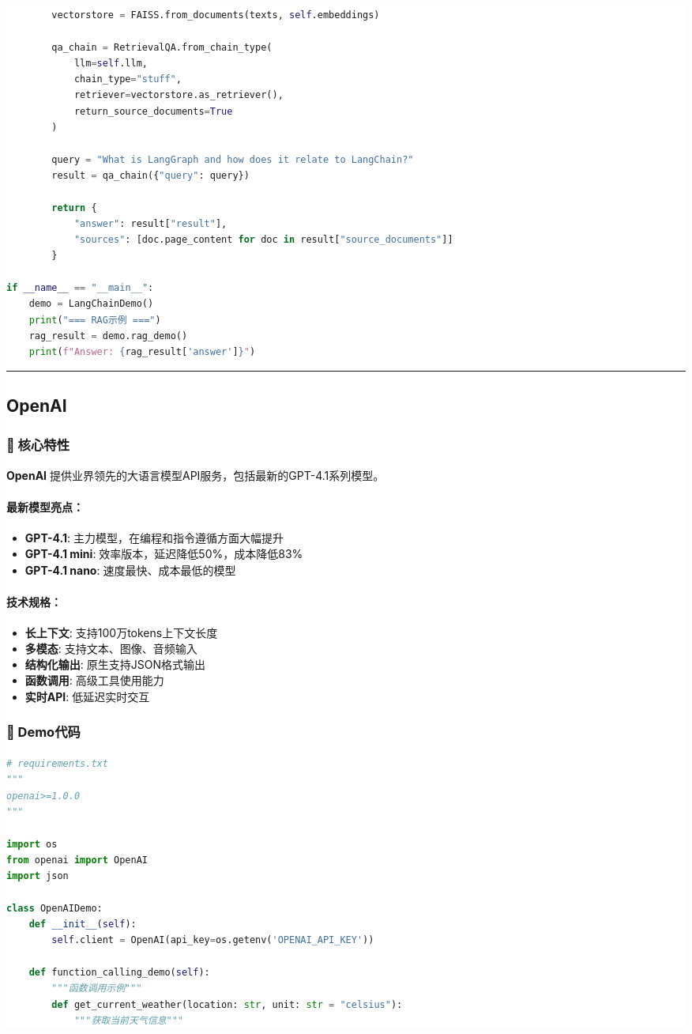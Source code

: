 ```python
        vectorstore = FAISS.from_documents(texts, self.embeddings)
        
        qa_chain = RetrievalQA.from_chain_type(
            llm=self.llm,
            chain_type="stuff",
            retriever=vectorstore.as_retriever(),
            return_source_documents=True
        )
        
        query = "What is LangGraph and how does it relate to LangChain?"
        result = qa_chain({"query": query})
        
        return {
            "answer": result["result"],
            "sources": [doc.page_content for doc in result["source_documents"]]
        }

if __name__ == "__main__":
    demo = LangChainDemo()
    print("=== RAG示例 ===")
    rag_result = demo.rag_demo()
    print(f"Answer: {rag_result['answer']}")
```

---

## OpenAI

### 🌟 核心特性
**OpenAI** 提供业界领先的大语言模型API服务，包括最新的GPT-4.1系列模型。

#### 最新模型亮点：
- **GPT-4.1**: 主力模型，在编程和指令遵循方面大幅提升
- **GPT-4.1 mini**: 效率版本，延迟降低50%，成本降低83%
- **GPT-4.1 nano**: 速度最快、成本最低的模型

#### 技术规格：
- **长上下文**: 支持100万tokens上下文长度
- **多模态**: 支持文本、图像、音频输入
- **结构化输出**: 原生支持JSON格式输出
- **函数调用**: 高级工具使用能力
- **实时API**: 低延迟实时交互

### 🚀 Demo代码

```python
# requirements.txt
"""
openai>=1.0.0
"""

import os
from openai import OpenAI
import json

class OpenAIDemo:
    def __init__(self):
        self.client = OpenAI(api_key=os.getenv('OPENAI_API_KEY'))
        
    def function_calling_demo(self):
        """函数调用示例"""
        def get_current_weather(location: str, unit: str = "celsius"):
            """获取当前天气信息"""
```